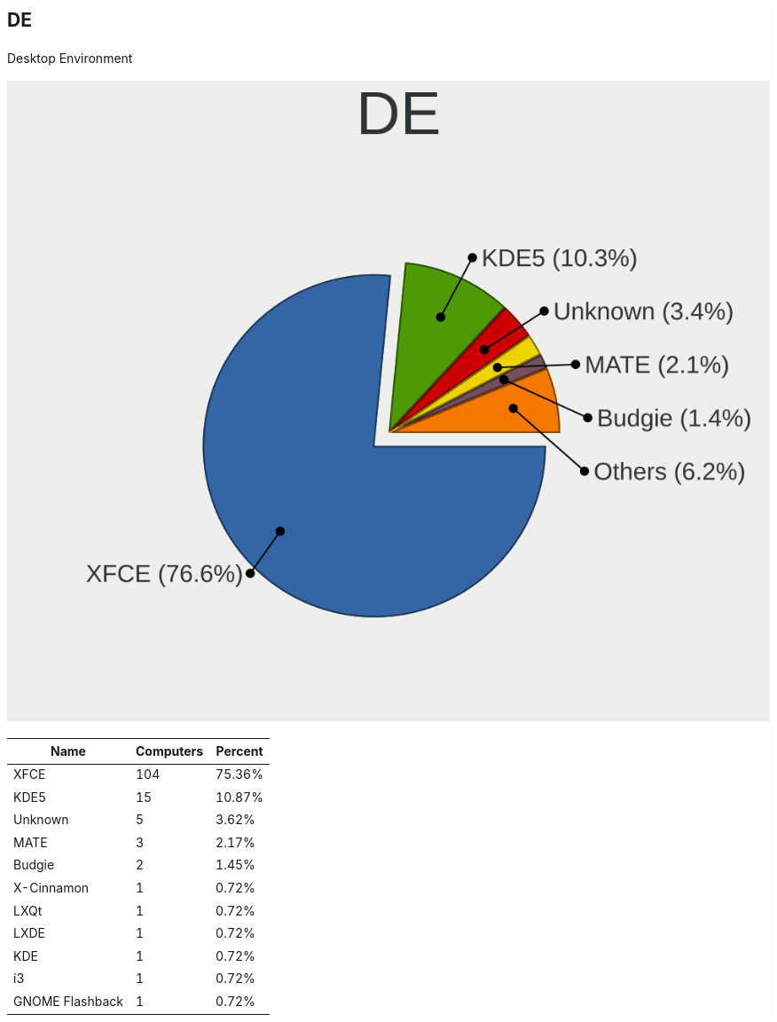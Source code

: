 DE
--

Desktop Environment

![DE](./images/pie_chart/os_de.svg)


| Name            | Computers | Percent |
|-----------------|-----------|---------|
| XFCE            | 104       | 75.36%  |
| KDE5            | 15        | 10.87%  |
| Unknown         | 5         | 3.62%   |
| MATE            | 3         | 2.17%   |
| Budgie          | 2         | 1.45%   |
| X-Cinnamon      | 1         | 0.72%   |
| LXQt            | 1         | 0.72%   |
| LXDE            | 1         | 0.72%   |
| KDE             | 1         | 0.72%   |
| i3              | 1         | 0.72%   |
| GNOME Flashback | 1         | 0.72%   |